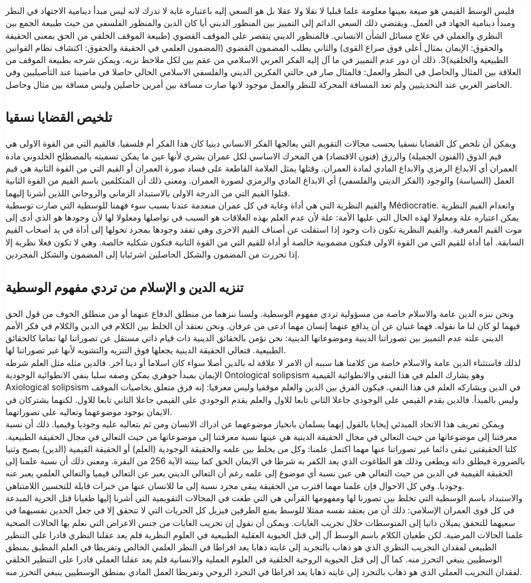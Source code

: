 فليس الوسط القيمي هو صيغة بعينها معلومة علما قبليا لا نقلا ولا عقلا بل هو السعي إليه باعتباره غاية لا تدرك لانه ليس مبدأ دينامية الاجتهاد في النظر ومبدأ دينامية الجهاد في العمل. ويقتضي ذلك السعي الدائم إلى التمييز بين المنظور الديني أيا كان الدين والمنظور الفلسفي من حيث طبيعة الجمع بين النظري والعملي في علاج مسائل الشأن الانساني. فالمنظور الديني يتقصر على الموقف القضوي (طبيعة الموقف الخلقي من الحق بمعنى الحقيقة والحقوق: الإيمان بمثال أعلى فوق صراع القوى) والثاني يطلب المضمون القضوي (المضمون العلمي في الحقيقة والحقوق: اكتشاف نظام القوانين الطبيعية والخلقية)3. ذلك أن دور عدم التمييز في ما آل إليه الفكر العربي الاسلامي من عقم بين لكل ملاحظ نزيه. ويمكن شرحه بطبيعة الموقف من العلاقة بين المثال والحاصل في النظر والعمل: فالمثال صار في حالتي الفكرين الديني والفلسفي الاسلامي الحالي حاصلا في ماضينا عند التأصيليين وفي الحاضر الغربي عند التحديثيين ولم تعد المسافة المحركة للنظر والعمل موجود لانها صارت مسافة بين أمرين حاصلين وليس مسافة بين مثال وحاصل.

## **تلخيص القضايا نسقيا**

ويمكن أن نلخص كل القضايا نسقيا بحسب مجالات التقويم التي يعالجها الفكر الانساني دينيا كان هذا الفكر أم فلسفيا. فالقيم التي من القوة الاولى هي قيم الذوق (الفنون الجميلة) والرزق (فنون الاقتصاد) هي المحرك الاساسي لكل عمران بشري لأنها عين ما يمكن تسميته بالمصطلح الخلدوني مادة العمران أي الابداع الرمزي والابداع المادي لمادة العمران. وقتلها يمثل العلامة القاطعة على فساد صورة العمران أو القيم التي من القوة الثانية هي قيم العمل (السياسة) والوجود (الفكر الديني والفلسفي) أي الابداع المادي والرمزي لصورة العمران. ومعنى ذلك أن المتكلمين باسم القيم من القوة الثانية قتلوا القيم التي من الدرجة الاولى بالاستبداد الزماني والروحاني اللذين أشرنا إليهما.  
والقيم النظرية التي هي أداة وغاية في كل عمران منعدمة عندنا بسبب سوء فهمنا للوسطية التي صارت توسطية Médiocratie. وانعدام القيم النظرية يمكن اعتباره علة ومعلولا لهذه الحال التي عليها الأمة: علة لأن عدم العلم بهذه العلاقات هو السبب في تواصلها ومعلولا لها لأن وجودها هو الذي أدى إلى موت القيم المعرفية. والقيم النظرية تكون ذات وجود إذا استقلت عن أصناف القيم الاخرى وهي تفقد وجودها بمجرد تحولها إلى أداة في يد أصحاب القيم السابقة. أما أداة للقيم التي من القوة الاولى فتكون مضمونية خالصة أو أداة للقيم التي من القوة الثانية فتكون شكلية خالصة. وهي لا تكون فعلا نظرية إلا إذا تحررت من المضمون والشكل الحاصلين اشرئبابا إلى المضمون والشكل المجردين.

## **تنزيه الدين و الإسلام من تردي مفهوم الوسطية**

ونحن ننزه الدين عامة والاسلام خاصة من مسؤولية تردي مفهوم الوسطية. ولسنا ننزهما من منطلق الدفاع عنهما أو من منطلق الخوف من قول الحق فيهما لو كان لنا ما نقوله. فهما غنيان عن أن يدافع عنهما إنسان مهما ادعى من عرفان. ونحن نعتقد أن الخلط بين الكلام في الدين والكلام في فكر الأمم الديني علته عدم التمييز بين تصوراتنا الدينية وموضوعاتها الدينية: نحن نؤمن بالحقائق الدينية ذات قيام ذاتي مستقل عن تصوراتنا لها تماما كالحقائق الطبيعية. فتعالي الحقيقة الدينية يجعلها فوق التنزيه والتشويه لأنها غير تصوراتنا لها.  
لذلك فاستثناء الدين عامة والاسلام خاصة من كلامنا هنا سببه أن الامر لا علاقة له بالدين أصلا سواء كان اسلاما أو دينا آخر. فالدين مثله مثل العلم شرطه الإيمان بمبدأ جوهري يمكن وصفه سلبا بنفي الانطوائية الوجودية Ontological solipsism وهو يشارك العلم في هذا النفي والانطوائية القيمية Axiological solipsism في الدين ويشاركه العلم في هذا النفي. فيكون الفرق بين الدين والعلم موقفيا وليس معرفيا: إنه فرق متعلق بخاصيات الموقف وليس بالمبدأ. فالدين يقدم القيمي على الوجودي جاعلا الثاني تابعا للاول والعلم يقدم الوجودي على القيمي جاعلا الثاني تابعا للاول. لكنهما يشتركان في الايمان بوجود موضوعهما وتعاليه على تصوراتهما.  
ويمكن تعريف هذا الاتحاد المبدئي إيحابا بالقول إنهما يسلمان بانحياز موضوعهما عن ادراك الانسان ومن ثم بتعاليه عليه وجوديا وقيميا. ذلك أن نسبة معرفتنا إلى موضوعاتها من حيث التعالي في مجال الحقيقة الدينية هي عينها نسبة معرفتنا إلى موضوعاتها من حيث التعالي في مجال الحقيقة الطبيعية. كلتا الحقيقتين تبقى دائما غير تصوراتنا عنها مهما اكتمل علمنا: وكل من يخلط بين علمه والحقيقة الوجودية (العلم) أو الحقيقة القيمية (الدين) يصبح وثنيا بالضرورة فيطلق ذاته ويطغى وذلك هو الطاغوت الذي يعد الكفر به شرطا في الايمان الحق كما بينته الآية 256 من البقرة. ومعنى ذلك أن نسبة علمنا إلى الحقيقة القيمية في الدين من حيث التعالي هي عين نسبة أي موضوع إلى علمه رغم أن التعالي الديني يعبر عن التعالي قيميا والتعالي العلمي يعبر عنه وجوديا. وفي كل الاحوال فإن علمنا مهما اقترب من الحقيقة يبقى مجرد نسبة إلى ما للانسان عنها من خبرات قابلة للتحسين اللامتناهي.  
والاستبداد باسم الوسطية التي تخلط بين تصورنا لها ومفهومها القرآني هي التي طغت في المجالات التقويمية التي أشرنا إليها طغيانا قتل الحرية المبدعة في كل قوى العمران الإسلامي: ذلك أن من يعتقد نفسه ممثلا للوسط يمنع الطرفين فيزيل كل الحريات التي لا تتحقق إلا في جعل الحدين نفسيهما في سعيهما للتحقق يميلان ذاتيا إلى المتوسطات خلال تجريب الغايات. ويمكن أن نقول إن تجريب الغايات من جنس الاعراض التي نعلم بها الحالات الصحية علمنا الحالات المرضية. لكن طغيان الكلام باسم الوسط آل إلى قتل الحيوية العقلية الطبيعية في العلوم النظرية فلم يعد عقلنا النظري قادرا على التنظير الطبيعي لفقدان التجريب النظري الذي هو ذهاب بالتجريد إلى غايته ذهابا يعد افراطا في النظر العلمي الخالص وتفريطا في العلم المطبق بمنطق الوسطيين ينبغي التحرز منه. كما آل إلى قتل الحيوية الروحية الخلقية في العلوم العملية والانسانية فلم يعد عقلنا العملي قادرا على التنظير الخلقي لفقدان التجريب العملي الذي هو ذهاب بالتجرد إلى غايته ذهابا يعد افراطا في التجرد الروحي وتفريطا العمل المادي بمنطق الوسطيين ينبغي التحرز منه.  